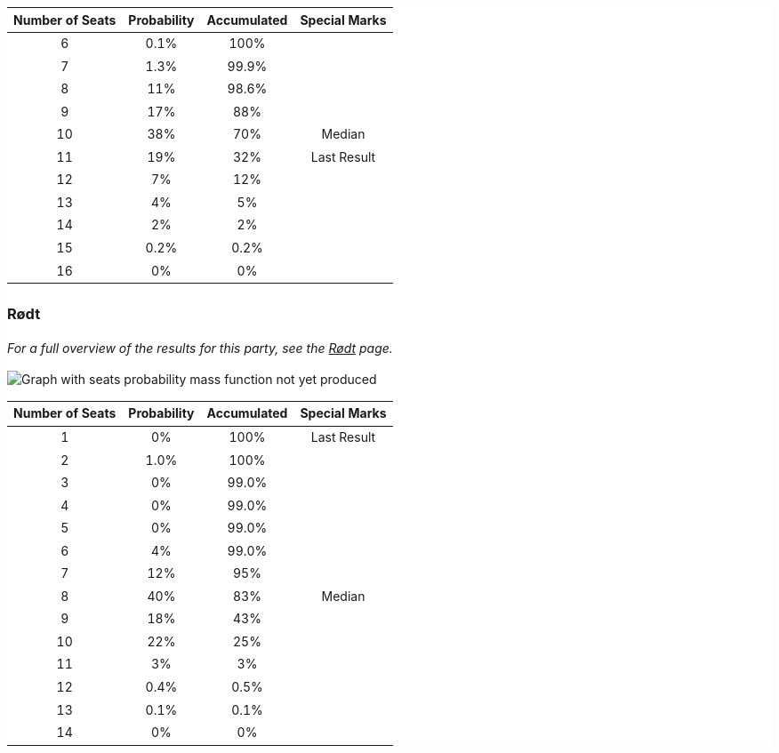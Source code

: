 | Number of Seats | Probability | Accumulated | Special Marks |
|:---------------:|:-----------:|:-----------:|:-------------:|
| 6 | 0.1% | 100% |  |
| 7 | 1.3% | 99.9% |  |
| 8 | 11% | 98.6% |  |
| 9 | 17% | 88% |  |
| 10 | 38% | 70% | Median |
| 11 | 19% | 32% | Last Result |
| 12 | 7% | 12% |  |
| 13 | 4% | 5% |  |
| 14 | 2% | 2% |  |
| 15 | 0.2% | 0.2% |  |
| 16 | 0% | 0% |  |

### Rødt

*For a full overview of the results for this party, see the [Rødt](party-rødt.html) page.*

![Graph with seats probability mass function not yet produced](2021-06-30-IpsosMMI-seats-pmf-rødt.png "Seats Probability Mass Function")

| Number of Seats | Probability | Accumulated | Special Marks |
|:---------------:|:-----------:|:-----------:|:-------------:|
| 1 | 0% | 100% | Last Result |
| 2 | 1.0% | 100% |  |
| 3 | 0% | 99.0% |  |
| 4 | 0% | 99.0% |  |
| 5 | 0% | 99.0% |  |
| 6 | 4% | 99.0% |  |
| 7 | 12% | 95% |  |
| 8 | 40% | 83% | Median |
| 9 | 18% | 43% |  |
| 10 | 22% | 25% |  |
| 11 | 3% | 3% |  |
| 12 | 0.4% | 0.5% |  |
| 13 | 0.1% | 0.1% |  |
| 14 | 0% | 0% |  |
